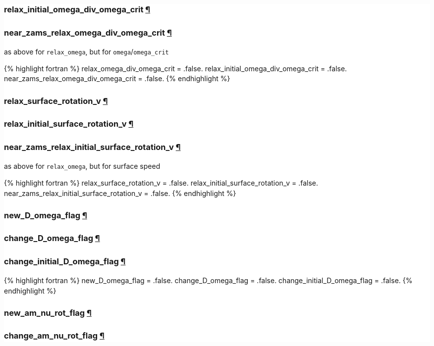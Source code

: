 
<h3 id="relax_initial_omega_div_omega_crit">relax_initial_omega_div_omega_crit <a href="#relax_initial_omega_div_omega_crit" title="Permalink to this location">¶</a></h3>


<h3 id="near_zams_relax_omega_div_omega_crit">near_zams_relax_omega_div_omega_crit <a href="#near_zams_relax_omega_div_omega_crit" title="Permalink to this location">¶</a></h3>


as above for `relax_omega`, but for `omega`/`omega_crit`

{% highlight fortran %}
relax_omega_div_omega_crit = .false.
relax_initial_omega_div_omega_crit = .false.
near_zams_relax_omega_div_omega_crit = .false.
{% endhighlight %}


<h3 id="relax_surface_rotation_v">relax_surface_rotation_v <a href="#relax_surface_rotation_v" title="Permalink to this location">¶</a></h3>


<h3 id="relax_initial_surface_rotation_v">relax_initial_surface_rotation_v <a href="#relax_initial_surface_rotation_v" title="Permalink to this location">¶</a></h3>


<h3 id="near_zams_relax_initial_surface_rotation_v">near_zams_relax_initial_surface_rotation_v <a href="#near_zams_relax_initial_surface_rotation_v" title="Permalink to this location">¶</a></h3>


as above for `relax_omega`, but for surface speed

{% highlight fortran %}
relax_surface_rotation_v = .false.
relax_initial_surface_rotation_v = .false.
near_zams_relax_initial_surface_rotation_v = .false.
{% endhighlight %}


<h3 id="new_D_omega_flag">new_D_omega_flag <a href="#new_D_omega_flag" title="Permalink to this location">¶</a></h3>


<h3 id="change_D_omega_flag">change_D_omega_flag <a href="#change_D_omega_flag" title="Permalink to this location">¶</a></h3>


<h3 id="change_initial_D_omega_flag">change_initial_D_omega_flag <a href="#change_initial_D_omega_flag" title="Permalink to this location">¶</a></h3>


{% highlight fortran %}
new_D_omega_flag = .false.
change_D_omega_flag = .false.
change_initial_D_omega_flag = .false.
{% endhighlight %}


<h3 id="new_am_nu_rot_flag">new_am_nu_rot_flag <a href="#new_am_nu_rot_flag" title="Permalink to this location">¶</a></h3>


<h3 id="change_am_nu_rot_flag">change_am_nu_rot_flag <a href="#change_am_nu_rot_flag" title="Permalink to this location">¶</a></h3>
